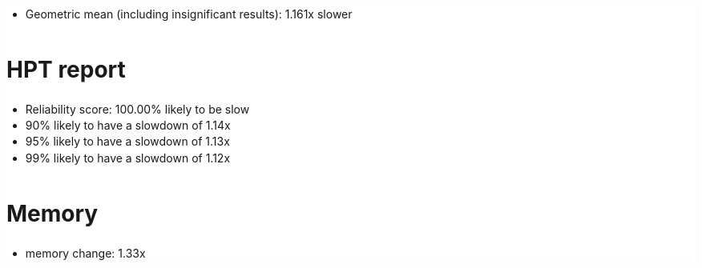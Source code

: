 - Geometric mean (including insignificant results): 1.161x slower

# HPT report

- Reliability score: 100.00% likely to be slow
- 90% likely to have a slowdown of 1.14x
- 95% likely to have a slowdown of 1.13x
- 99% likely to have a slowdown of 1.12x

# Memory
- memory change: 1.33x
